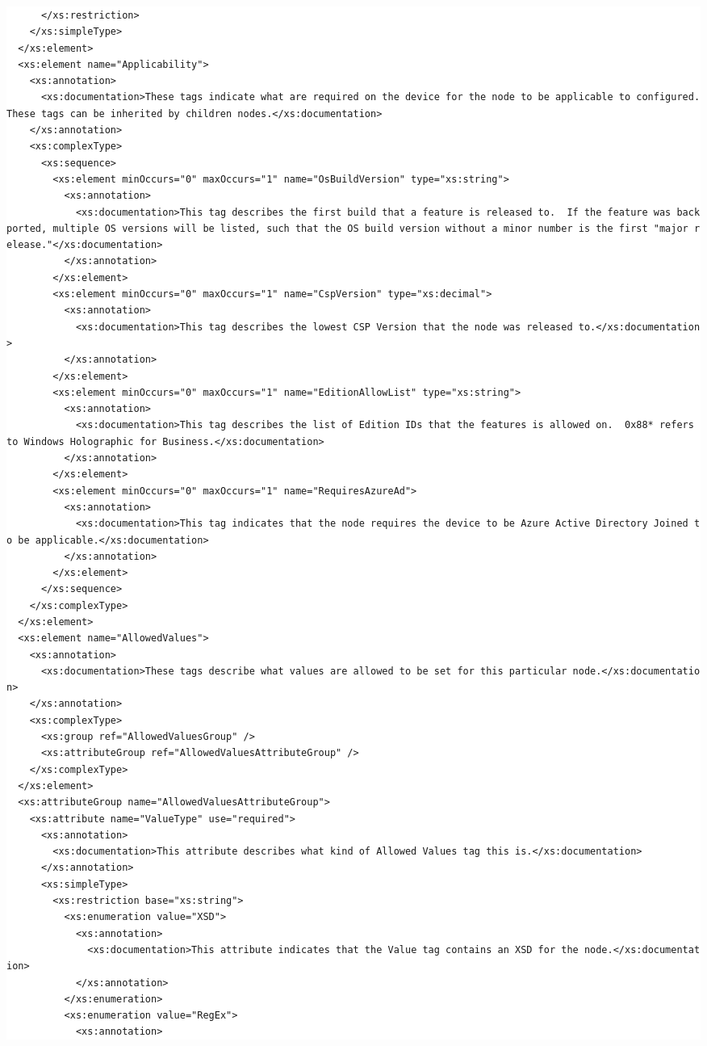           </xs:restriction>
        </xs:simpleType>
      </xs:element>
      <xs:element name="Applicability">
        <xs:annotation>
          <xs:documentation>These tags indicate what are required on the device for the node to be applicable to configured.  These tags can be inherited by children nodes.</xs:documentation>
        </xs:annotation>
        <xs:complexType>
          <xs:sequence>
            <xs:element minOccurs="0" maxOccurs="1" name="OsBuildVersion" type="xs:string">
              <xs:annotation>
                <xs:documentation>This tag describes the first build that a feature is released to.  If the feature was backported, multiple OS versions will be listed, such that the OS build version without a minor number is the first "major release."</xs:documentation>
              </xs:annotation>
            </xs:element>
            <xs:element minOccurs="0" maxOccurs="1" name="CspVersion" type="xs:decimal">
              <xs:annotation>
                <xs:documentation>This tag describes the lowest CSP Version that the node was released to.</xs:documentation>
              </xs:annotation>
            </xs:element>
            <xs:element minOccurs="0" maxOccurs="1" name="EditionAllowList" type="xs:string">
              <xs:annotation>
                <xs:documentation>This tag describes the list of Edition IDs that the features is allowed on.  0x88* refers to Windows Holographic for Business.</xs:documentation>
              </xs:annotation>
            </xs:element>
            <xs:element minOccurs="0" maxOccurs="1" name="RequiresAzureAd">
              <xs:annotation>
                <xs:documentation>This tag indicates that the node requires the device to be Azure Active Directory Joined to be applicable.</xs:documentation>
              </xs:annotation>
            </xs:element>
          </xs:sequence>
        </xs:complexType>
      </xs:element>
      <xs:element name="AllowedValues">
        <xs:annotation>
          <xs:documentation>These tags describe what values are allowed to be set for this particular node.</xs:documentation>
        </xs:annotation>
        <xs:complexType>
          <xs:group ref="AllowedValuesGroup" />
          <xs:attributeGroup ref="AllowedValuesAttributeGroup" />
        </xs:complexType>
      </xs:element>
      <xs:attributeGroup name="AllowedValuesAttributeGroup">
        <xs:attribute name="ValueType" use="required">
          <xs:annotation>
            <xs:documentation>This attribute describes what kind of Allowed Values tag this is.</xs:documentation>
          </xs:annotation>
          <xs:simpleType>
            <xs:restriction base="xs:string">
              <xs:enumeration value="XSD">
                <xs:annotation>
                  <xs:documentation>This attribute indicates that the Value tag contains an XSD for the node.</xs:documentation>
                </xs:annotation>
              </xs:enumeration>
              <xs:enumeration value="RegEx">
                <xs:annotation>